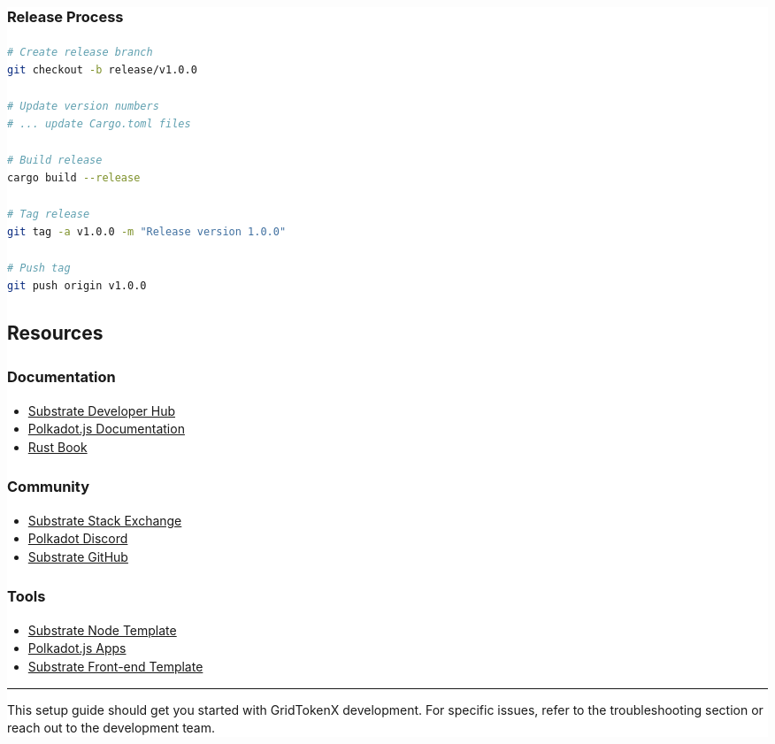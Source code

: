 ### Release Process

```bash
# Create release branch
git checkout -b release/v1.0.0

# Update version numbers
# ... update Cargo.toml files

# Build release
cargo build --release

# Tag release
git tag -a v1.0.0 -m "Release version 1.0.0"

# Push tag
git push origin v1.0.0
```

## Resources

### Documentation

- [Substrate Developer Hub](https://substrate.dev/)
- [Polkadot.js Documentation](https://polkadot.js.org/docs/)
- [Rust Book](https://doc.rust-lang.org/book/)

### Community

- [Substrate Stack Exchange](https://substrate.stackexchange.com/)
- [Polkadot Discord](https://discord.gg/polkadot)
- [Substrate GitHub](https://github.com/paritytech/substrate)

### Tools

- [Substrate Node Template](https://github.com/substrate-developer-hub/substrate-node-template)
- [Polkadot.js Apps](https://polkadot.js.org/apps/)
- [Substrate Front-end Template](https://github.com/substrate-developer-hub/substrate-front-end-template)

---

This setup guide should get you started with GridTokenX development. For specific issues, refer to the troubleshooting section or reach out to the development team.
